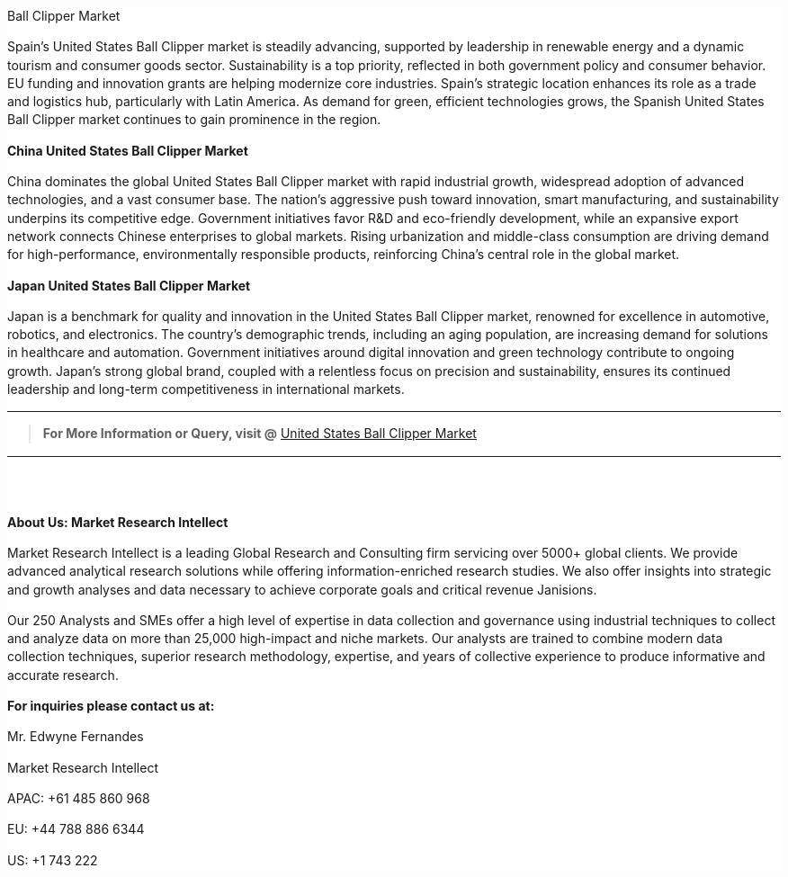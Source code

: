 Ball Clipper Market</strong></p><p class="" data-start="4424" data-end="4975">Spain&rsquo;s United States Ball Clipper market is steadily advancing, supported by leadership in renewable energy and a dynamic tourism and consumer goods sector. Sustainability is a top priority, reflected in both government policy and consumer behavior. EU funding and innovation grants are helping modernize core industries. Spain&rsquo;s strategic location enhances its role as a trade and logistics hub, particularly with Latin America. As demand for green, efficient technologies grows, the Spanish United States Ball Clipper market continues to gain prominence in the region.</p><p class="" data-start="4977" data-end="5589"><strong data-start="4977" data-end="4998">China United States Ball Clipper Market</strong></p><p class="" data-start="4977" data-end="5589">China dominates the global United States Ball Clipper market with rapid industrial growth, widespread adoption of advanced technologies, and a vast consumer base. The nation&rsquo;s aggressive push toward innovation, smart manufacturing, and sustainability underpins its competitive edge. Government initiatives favor R&amp;D and eco-friendly development, while an expansive export network connects Chinese enterprises to global markets. Rising urbanization and middle-class consumption are driving demand for high-performance, environmentally responsible products, reinforcing China&rsquo;s central role in the global market.</p><p class="" data-start="5591" data-end="6162"><strong data-start="5591" data-end="5612">Japan United States Ball Clipper Market</strong></p><p class="" data-start="5591" data-end="6162">Japan is a benchmark for quality and innovation in the United States Ball Clipper market, renowned for excellence in automotive, robotics, and electronics. The country&rsquo;s demographic trends, including an aging population, are increasing demand for solutions in healthcare and automation. Government initiatives around digital innovation and green technology contribute to ongoing growth. Japan&rsquo;s strong global brand, coupled with a relentless focus on precision and sustainability, ensures its continued leadership and long-term competitiveness in international markets.</p><hr /><blockquote><p><span class="font-[700]"><strong>For More Information or Query, visit&nbsp;@</strong>&nbsp;</span><span class="font-[700]"><a href="https://www.marketresearchintellect.com/product/global-ball-clipper-market-size-and-forecast/?utm_source=Linkedin&utm_medium=019" target="_blank" data-tracking-control-name="article-ssr-frontend-pulse_little-text-block" data-tracking-will-navigate="" data-test-link="">United States Ball Clipper Market</a></span></p></blockquote><hr /><h3>&nbsp;</h3><p><strong><span class="font-[700]">About Us: Market Research Intellect</span></strong></p><p><span class="">Market Research Intellect is a leading Global Research and Consulting firm servicing over 5000+ global clients. We provide advanced analytical research solutions while offering information-enriched research studies.&nbsp;</span>We also offer insights into strategic and growth analyses and data necessary to achieve corporate goals and critical revenue Janisions.</p><p><span class="">Our 250 Analysts and SMEs offer a high level of expertise in data collection and governance using industrial techniques to collect and analyze data on more than 25,000 high-impact and niche markets. Our analysts are trained to combine modern data collection techniques, superior research methodology, expertise, and years of collective experience to produce informative and accurate research.</span></p><p><strong>For inquiries please contact us at:</strong></p><p>Mr. Edwyne Fernandes</p><p>Market Research Intellect</p><p>APAC: +61 485 860 968</p><p>EU: +44 788 886 6344</p><p>US: +1 743 222